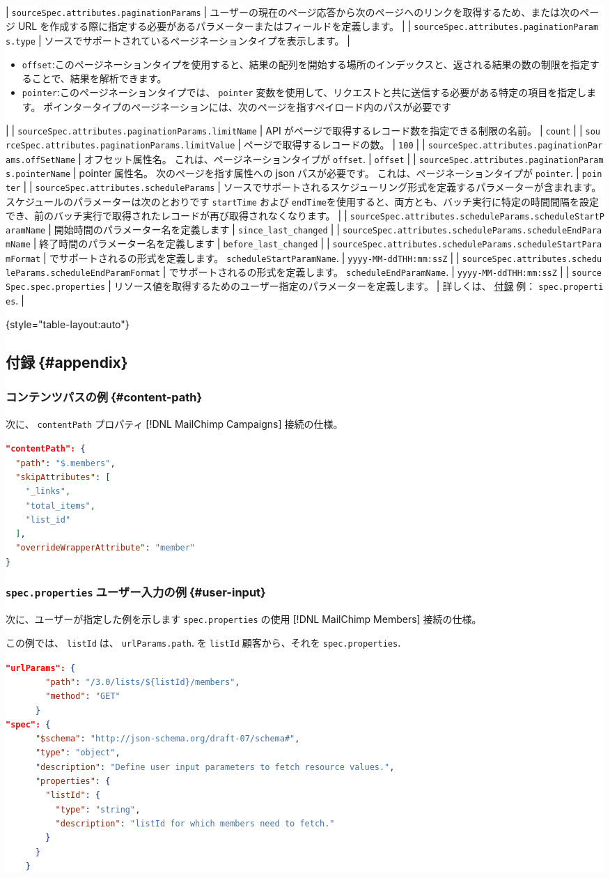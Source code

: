 | `sourceSpec.attributes.paginationParams` | ユーザーの現在のページ応答から次のページへのリンクを取得するため、または次のページ URL を作成する際に指定する必要があるパラメーターまたはフィールドを定義します。 |
| `sourceSpec.attributes.paginationParams.type` | ソースでサポートされているページネーションタイプを表示します。 | <ul><li>`offset`:このページネーションタイプを使用すると、結果の配列を開始する場所のインデックスと、返される結果の数の制限を指定することで、結果を解析できます。</li><li>`pointer`:このページネーションタイプでは、 `pointer` 変数を使用して、リクエストと共に送信する必要がある特定の項目を指定します。 ポインタータイプのページネーションには、次のページを指すペイロード内のパスが必要です</li></ul> |
| `sourceSpec.attributes.paginationParams.limitName` | API がページで取得するレコード数を指定できる制限の名前。 | `count` |
| `sourceSpec.attributes.paginationParams.limitValue` | ページで取得するレコードの数。 | `100` |
| `sourceSpec.attributes.paginationParams.offSetName` | オフセット属性名。 これは、ページネーションタイプが `offset`. | `offset` |
| `sourceSpec.attributes.paginationParams.pointerName` | pointer 属性名。 次のページを指す属性への json パスが必要です。 これは、ページネーションタイプが `pointer`. | `pointer` |
| `sourceSpec.attributes.scheduleParams` | ソースでサポートされるスケジューリング形式を定義するパラメーターが含まれます。 スケジュールのパラメーターは次のとおりです `startTime` および `endTime`を使用すると、両方とも、バッチ実行に特定の時間間隔を設定でき、前のバッチ実行で取得されたレコードが再び取得されなくなります。 |
| `sourceSpec.attributes.scheduleParams.scheduleStartParamName` | 開始時間のパラメーター名を定義します | `since_last_changed` |
| `sourceSpec.attributes.scheduleParams.scheduleEndParamName` | 終了時間のパラメーター名を定義します | `before_last_changed` |
| `sourceSpec.attributes.scheduleParams.scheduleStartParamFormat` | でサポートされるの形式を定義します。 `scheduleStartParamName`. | `yyyy-MM-ddTHH:mm:ssZ` |
| `sourceSpec.attributes.scheduleParams.scheduleEndParamFormat` | でサポートされるの形式を定義します。 `scheduleEndParamName`. | `yyyy-MM-ddTHH:mm:ssZ` |
| `sourceSpec.spec.properties` | リソース値を取得するためのユーザー指定のパラメーターを定義します。 | 詳しくは、 [付録](#user-input) 例： `spec.properties`. |

{style=&quot;table-layout:auto&quot;}

## 付録 {#appendix}

### コンテンツパスの例 {#content-path}

次に、 `contentPath` プロパティ [!DNL MailChimp Campaigns] 接続の仕様。

```json
"contentPath": {
  "path": "$.members",
  "skipAttributes": [
    "_links",
    "total_items",
    "list_id"
  ],
  "overrideWrapperAttribute": "member"
}
```

### `spec.properties` ユーザー入力の例 {#user-input}

次に、ユーザーが指定した例を示します `spec.properties` の使用 [!DNL MailChimp Members] 接続の仕様。

この例では、 `listId` は、 `urlParams.path`. を `listId` 顧客から、それを `spec.properties`.


```json
"urlParams": {
        "path": "/3.0/lists/${listId}/members",
        "method": "GET"
      }
"spec": {
      "$schema": "http://json-schema.org/draft-07/schema#",
      "type": "object",
      "description": "Define user input parameters to fetch resource values.",
      "properties": {
        "listId": {
          "type": "string",
          "description": "listId for which members need to fetch."
        }
      }
    }
```
